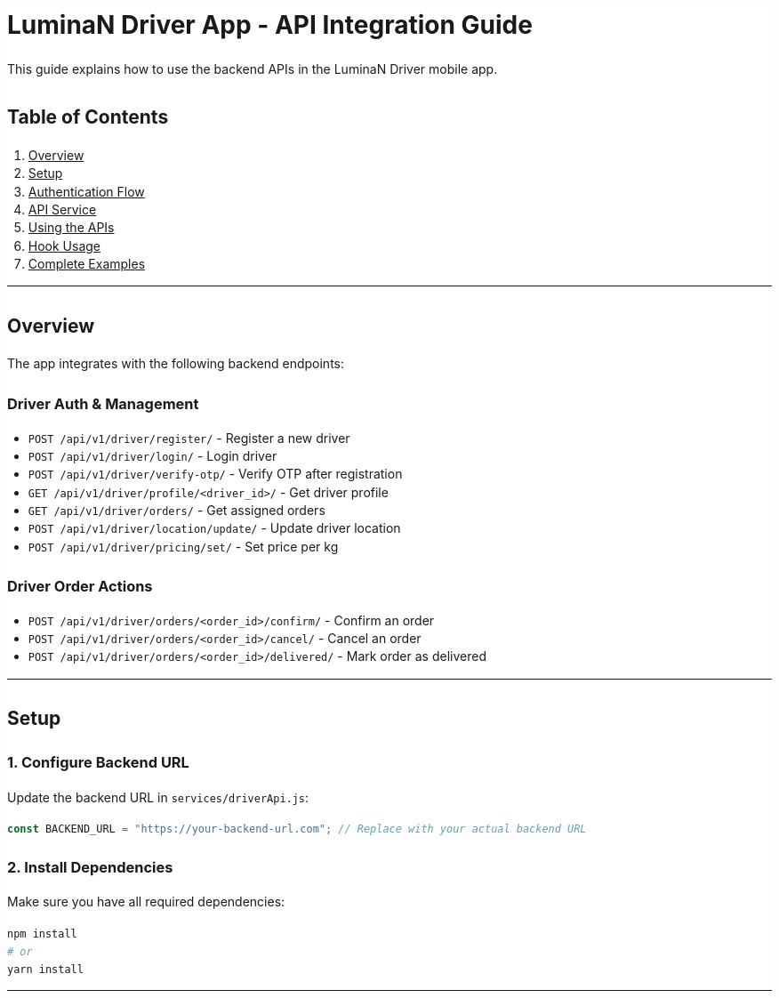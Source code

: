 # LuminaN Driver App - API Integration Guide

This guide explains how to use the backend APIs in the LuminaN Driver mobile app.

## Table of Contents
1. [Overview](#overview)
2. [Setup](#setup)
3. [Authentication Flow](#authentication-flow)
4. [API Service](#api-service)
5. [Using the APIs](#using-the-apis)
6. [Hook Usage](#hook-usage)
7. [Complete Examples](#complete-examples)

---

## Overview

The app integrates with the following backend endpoints:

### Driver Auth & Management
- `POST /api/v1/driver/register/` - Register a new driver
- `POST /api/v1/driver/login/` - Login driver
- `POST /api/v1/driver/verify-otp/` - Verify OTP after registration
- `GET /api/v1/driver/profile/<driver_id>/` - Get driver profile
- `GET /api/v1/driver/orders/` - Get assigned orders
- `POST /api/v1/driver/location/update/` - Update driver location
- `POST /api/v1/driver/pricing/set/` - Set price per kg

### Driver Order Actions
- `POST /api/v1/driver/orders/<order_id>/confirm/` - Confirm an order
- `POST /api/v1/driver/orders/<order_id>/cancel/` - Cancel an order
- `POST /api/v1/driver/orders/<order_id>/delivered/` - Mark order as delivered

---

## Setup

### 1. Configure Backend URL

Update the backend URL in `services/driverApi.js`:

```javascript
const BACKEND_URL = "https://your-backend-url.com"; // Replace with your actual backend URL
```

### 2. Install Dependencies

Make sure you have all required dependencies:

```bash
npm install
# or
yarn install
```

---